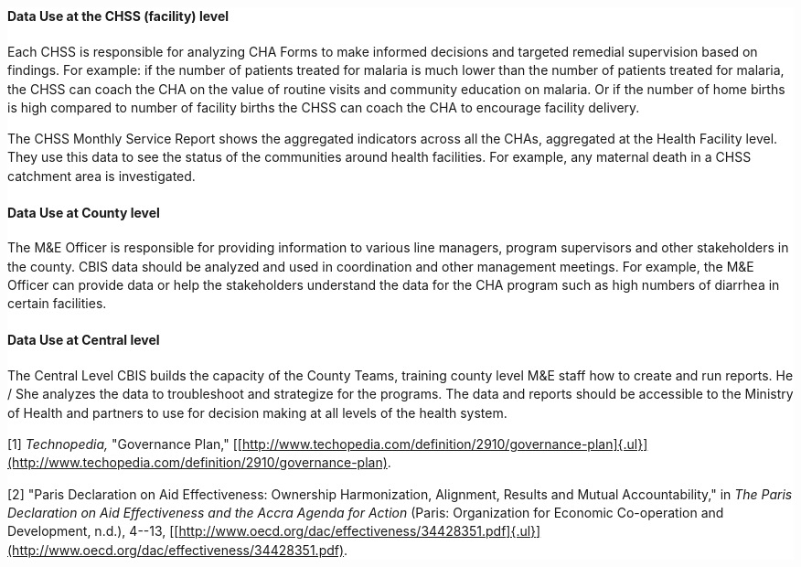 #### Data Use at the CHSS (facility) level

Each CHSS is responsible for analyzing CHA Forms to make informed decisions and targeted remedial supervision based on findings. For example: if the number of patients treated for malaria is much lower than the number of patients treated for malaria, the CHSS can coach the CHA on the value of routine visits and community education on malaria. Or if the number of home births is high compared to number of facility births the CHSS can coach the CHA to encourage facility delivery.

The CHSS Monthly Service Report shows the aggregated indicators across all the CHAs, aggregated at the Health Facility level. They use this data to see the status of the communities around health facilities. For example, any maternal death in a CHSS catchment area is investigated.

#### Data Use at County level

The M&E Officer is responsible for providing information to various line managers, program supervisors and other stakeholders in the county. CBIS data should be analyzed and used in coordination and other management meetings. For example, the M&E Officer can provide data or help the stakeholders understand the data for the CHA program such as high numbers of diarrhea in certain facilities.

#### Data Use at Central level

The Central Level CBIS builds the capacity of the County Teams, training county level M&E staff how to create and run reports. He / She analyzes the data to troubleshoot and strategize for the programs. The data and reports should be accessible to the Ministry of Health and partners to use for decision making at all levels of the health system.

\[1\] *Technopedia,* "Governance Plan," [[http://www.techopedia.com/definition/2910/governance-plan]{.ul}](http://www.techopedia.com/definition/2910/governance-plan).

\[2\] "Paris Declaration on Aid Effectiveness: Ownership Harmonization, Alignment, Results and Mutual Accountability," in *The Paris Declaration on Aid Effectiveness and the Accra Agenda for Action* (Paris: Organization for Economic Co-operation and Development, n.d.), 4--13, [[http://www.oecd.org/dac/effectiveness/34428351.pdf]{.ul}](http://www.oecd.org/dac/effectiveness/34428351.pdf).
